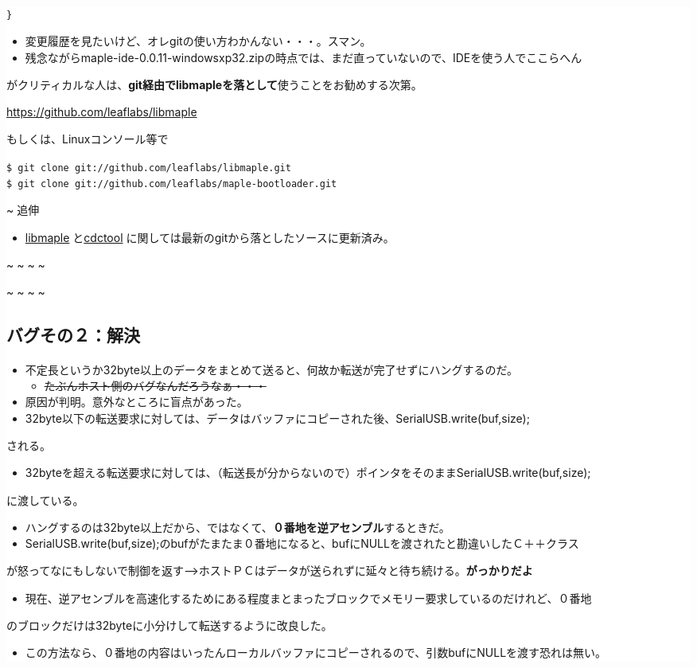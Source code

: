 	}

- 変更履歴を見たいけど、オレgitの使い方わかんない・・・。スマン。
- 残念ながらmaple-ide-0.0.11-windowsxp32.zipの時点では、まだ直っていないので、IDEを使う人でここらへん


がクリティカルな人は、**git経由でlibmapleを落として**使うことをお勧めする次第。


https://github.com/leaflabs/libmaple


もしくは、Linuxコンソール等で

	$ git clone git://github.com/leaflabs/libmaple.git
	$ git clone git://github.com/leaflabs/maple-bootloader.git

~
追伸
- [libmaple](https://github.com/iruka-/ATMEL_AVR/blob/master/web/upload/STM/libmaple.zip) と[cdctool](https://github.com/iruka-/ATMEL_AVR/blob/master/web/upload/STM/cdctool.zip) に関しては最新のgitから落としたソースに更新済み。






~
~
~
~



~
~
~
~
## バグその２：解決
- 不定長というか32byte以上のデータをまとめて送ると、何故か転送が完了せずにハングするのだ。
    - ~~たぶんホスト側のバグなんだろうなぁ・・・~~
- 原因が判明。意外なところに盲点があった。
- 32byte以下の転送要求に対しては、データはバッファにコピーされた後、SerialUSB.write(buf,size);


される。
- 32byteを超える転送要求に対しては、（転送長が分からないので）ポインタをそのままSerialUSB.write(buf,size);


に渡している。

- ハングするのは32byte以上だから、ではなくて、**０番地を逆アセンブル**するときだ。
- SerialUSB.write(buf,size);のbufがたまたま０番地になると、bufにNULLを渡されたと勘違いしたＣ＋＋クラス


が怒ってなにもしないで制御を返す-->ホストＰＣはデータが送られずに延々と待ち続ける。**がっかりだよ**

- 現在、逆アセンブルを高速化するためにある程度まとまったブロックでメモリー要求しているのだけれど、０番地


のブロックだけは32byteに小分けして転送するように改良した。
- この方法なら、０番地の内容はいったんローカルバッファにコピーされるので、引数bufにNULLを渡す恐れは無い。
